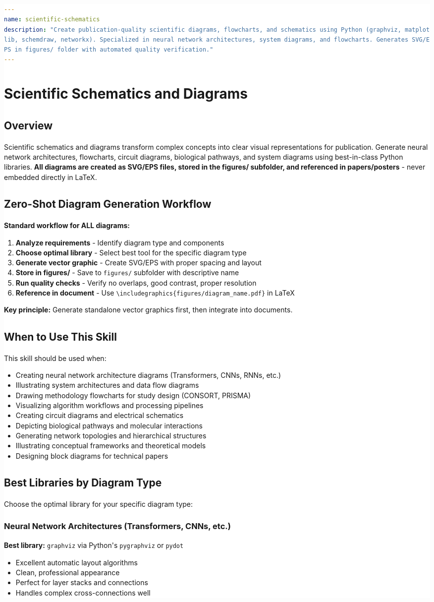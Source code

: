 ```yaml
---
name: scientific-schematics
description: "Create publication-quality scientific diagrams, flowcharts, and schematics using Python (graphviz, matplotlib, schemdraw, networkx). Specialized in neural network architectures, system diagrams, and flowcharts. Generates SVG/EPS in figures/ folder with automated quality verification."
---
```


# Scientific Schematics and Diagrams

## Overview

Scientific schematics and diagrams transform complex concepts into clear visual representations for publication. Generate neural network architectures, flowcharts, circuit diagrams, biological pathways, and system diagrams using best-in-class Python libraries. **All diagrams are created as SVG/EPS files, stored in the figures/ subfolder, and referenced in papers/posters** - never embedded directly in LaTeX.

## Zero-Shot Diagram Generation Workflow

**Standard workflow for ALL diagrams:**

1. **Analyze requirements** - Identify diagram type and components
2. **Choose optimal library** - Select best tool for the specific diagram type
3. **Generate vector graphic** - Create SVG/EPS with proper spacing and layout
4. **Store in figures/** - Save to `figures/` subfolder with descriptive name
5. **Run quality checks** - Verify no overlaps, good contrast, proper resolution
6. **Reference in document** - Use `\includegraphics{figures/diagram_name.pdf}` in LaTeX

**Key principle:** Generate standalone vector graphics first, then integrate into documents.

## When to Use This Skill

This skill should be used when:
- Creating neural network architecture diagrams (Transformers, CNNs, RNNs, etc.)
- Illustrating system architectures and data flow diagrams
- Drawing methodology flowcharts for study design (CONSORT, PRISMA)
- Visualizing algorithm workflows and processing pipelines
- Creating circuit diagrams and electrical schematics
- Depicting biological pathways and molecular interactions
- Generating network topologies and hierarchical structures
- Illustrating conceptual frameworks and theoretical models
- Designing block diagrams for technical papers

## Best Libraries by Diagram Type

Choose the optimal library for your specific diagram type:

### Neural Network Architectures (Transformers, CNNs, etc.)
**Best library:** `graphviz` via Python's `pygraphviz` or `pydot`
- Excellent automatic layout algorithms
- Clean, professional appearance
- Perfect for layer stacks and connections
- Handles complex cross-connections well
